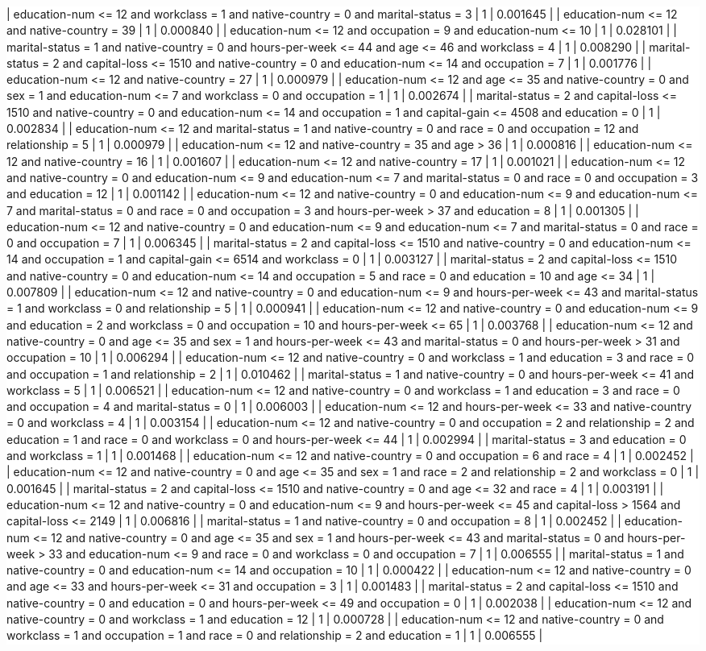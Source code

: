 | education-num <= 12 and workclass = 1 and native-country = 0 and marital-status = 3 | 1 | 0.001645 |
| education-num <= 12 and native-country = 39 | 1 | 0.000840 |
| education-num <= 12 and occupation = 9 and education-num <= 10 | 1 | 0.028101 |
| marital-status = 1 and native-country = 0 and hours-per-week <= 44 and age <= 46 and workclass = 4 | 1 | 0.008290 |
| marital-status = 2 and capital-loss <= 1510 and native-country = 0 and education-num <= 14 and occupation = 7 | 1 | 0.001776 |
| education-num <= 12 and native-country = 27 | 1 | 0.000979 |
| education-num <= 12 and age <= 35 and native-country = 0 and sex = 1 and education-num <= 7 and workclass = 0 and occupation = 1 | 1 | 0.002674 |
| marital-status = 2 and capital-loss <= 1510 and native-country = 0 and education-num <= 14 and occupation = 1 and capital-gain <= 4508 and education = 0 | 1 | 0.002834 |
| education-num <= 12 and marital-status = 1 and native-country = 0 and race = 0 and occupation = 12 and relationship = 5 | 1 | 0.000979 |
| education-num <= 12 and native-country = 35 and age > 36 | 1 | 0.000816 |
| education-num <= 12 and native-country = 16 | 1 | 0.001607 |
| education-num <= 12 and native-country = 17 | 1 | 0.001021 |
| education-num <= 12 and native-country = 0 and education-num <= 9 and education-num <= 7 and marital-status = 0 and race = 0 and occupation = 3 and education = 12 | 1 | 0.001142 |
| education-num <= 12 and native-country = 0 and education-num <= 9 and education-num <= 7 and marital-status = 0 and race = 0 and occupation = 3 and hours-per-week > 37 and education = 8 | 1 | 0.001305 |
| education-num <= 12 and native-country = 0 and education-num <= 9 and education-num <= 7 and marital-status = 0 and race = 0 and occupation = 7 | 1 | 0.006345 |
| marital-status = 2 and capital-loss <= 1510 and native-country = 0 and education-num <= 14 and occupation = 1 and capital-gain <= 6514 and workclass = 0 | 1 | 0.003127 |
| marital-status = 2 and capital-loss <= 1510 and native-country = 0 and education-num <= 14 and occupation = 5 and race = 0 and education = 10 and age <= 34 | 1 | 0.007809 |
| education-num <= 12 and native-country = 0 and education-num <= 9 and hours-per-week <= 43 and marital-status = 1 and workclass = 0 and relationship = 5 | 1 | 0.000941 |
| education-num <= 12 and native-country = 0 and education-num <= 9 and education = 2 and workclass = 0 and occupation = 10 and hours-per-week <= 65 | 1 | 0.003768 |
| education-num <= 12 and native-country = 0 and age <= 35 and sex = 1 and hours-per-week <= 43 and marital-status = 0 and hours-per-week > 31 and occupation = 10 | 1 | 0.006294 |
| education-num <= 12 and native-country = 0 and workclass = 1 and education = 3 and race = 0 and occupation = 1 and relationship = 2 | 1 | 0.010462 |
| marital-status = 1 and native-country = 0 and hours-per-week <= 41 and workclass = 5 | 1 | 0.006521 |
| education-num <= 12 and native-country = 0 and workclass = 1 and education = 3 and race = 0 and occupation = 4 and marital-status = 0 | 1 | 0.006003 |
| education-num <= 12 and hours-per-week <= 33 and native-country = 0 and workclass = 4 | 1 | 0.003154 |
| education-num <= 12 and native-country = 0 and occupation = 2 and relationship = 2 and education = 1 and race = 0 and workclass = 0 and hours-per-week <= 44 | 1 | 0.002994 |
| marital-status = 3 and education = 0 and workclass = 1 | 1 | 0.001468 |
| education-num <= 12 and native-country = 0 and occupation = 6 and race = 4 | 1 | 0.002452 |
| education-num <= 12 and native-country = 0 and age <= 35 and sex = 1 and race = 2 and relationship = 2 and workclass = 0 | 1 | 0.001645 |
| marital-status = 2 and capital-loss <= 1510 and native-country = 0 and age <= 32 and race = 4 | 1 | 0.003191 |
| education-num <= 12 and native-country = 0 and education-num <= 9 and hours-per-week <= 45 and capital-loss > 1564 and capital-loss <= 2149 | 1 | 0.006816 |
| marital-status = 1 and native-country = 0 and occupation = 8 | 1 | 0.002452 |
| education-num <= 12 and native-country = 0 and age <= 35 and sex = 1 and hours-per-week <= 43 and marital-status = 0 and hours-per-week > 33 and education-num <= 9 and race = 0 and workclass = 0 and occupation = 7 | 1 | 0.006555 |
| marital-status = 1 and native-country = 0 and education-num <= 14 and occupation = 10 | 1 | 0.000422 |
| education-num <= 12 and native-country = 0 and age <= 33 and hours-per-week <= 31 and occupation = 3 | 1 | 0.001483 |
| marital-status = 2 and capital-loss <= 1510 and native-country = 0 and education = 0 and hours-per-week <= 49 and occupation = 0 | 1 | 0.002038 |
| education-num <= 12 and native-country = 0 and workclass = 1 and education = 12 | 1 | 0.000728 |
| education-num <= 12 and native-country = 0 and workclass = 1 and occupation = 1 and race = 0 and relationship = 2 and education = 1 | 1 | 0.006555 |